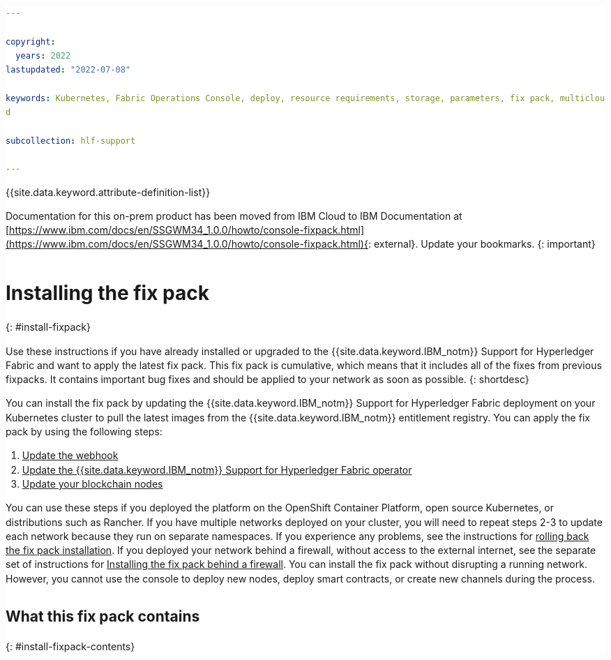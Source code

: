 ```yaml
---

copyright:
  years: 2022
lastupdated: "2022-07-08"

keywords: Kubernetes, Fabric Operations Console, deploy, resource requirements, storage, parameters, fix pack, multicloud

subcollection: hlf-support

---
```


{{site.data.keyword.attribute-definition-list}}





Documentation for this on-prem product has been moved from IBM Cloud to IBM Documentation at [https://www.ibm.com/docs/en/SSGWM34_1.0.0/howto/console-fixpack.html](https://www.ibm.com/docs/en/SSGWM34_1.0.0/howto/console-fixpack.html){: external}. Update your bookmarks.
{: important}

# Installing the fix pack
{: #install-fixpack}

Use these instructions if you have already installed or upgraded to the {{site.data.keyword.IBM_notm}} Support for Hyperledger Fabric and want to apply the latest fix pack. This fix pack is cumulative, which means that it includes all of the fixes from previous fixpacks. It contains important bug fixes and should be applied to your network as soon as possible.
{: shortdesc}

You can install the fix pack by updating the {{site.data.keyword.IBM_notm}} Support for Hyperledger Fabric deployment on your Kubernetes cluster to pull the latest images from the {{site.data.keyword.IBM_notm}} entitlement registry. You can apply the fix pack by using the following steps:

1. [Update the webhook](#install-fixpack-webhook)
1. [Update the {{site.data.keyword.IBM_notm}} Support for Hyperledger Fabric operator](#install-fixpack-operator)
1. [Update your blockchain nodes](#install-fixpack-nodes)

You can use these steps if you deployed the platform on the OpenShift Container Platform, open source Kubernetes, or distributions such as Rancher. If you have multiple networks deployed on your cluster, you will need to repeat steps 2-3 to update each network because they run on separate namespaces. If you experience any problems, see the instructions for [rolling back the fix pack installation](#install-fixpack-rollback). If you deployed your network behind a firewall, without access to the external internet, see the separate set of instructions for [Installing the fix pack behind a firewall](#install-fixpack-firewall). You can install the fix pack without disrupting a running network. However, you cannot use the console to deploy new nodes, deploy smart contracts, or create new channels during the process.

## What this fix pack contains
{: #install-fixpack-contents}

